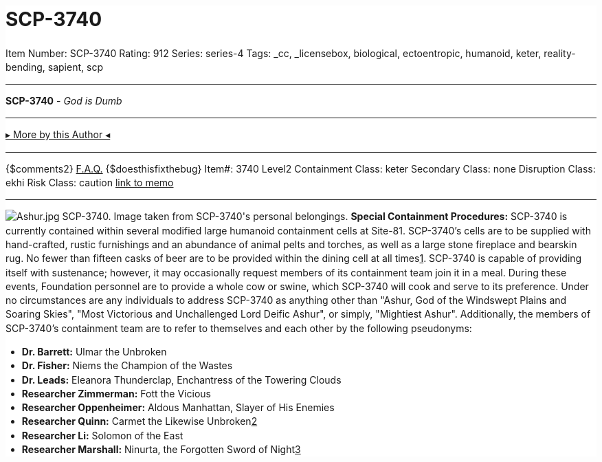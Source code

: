 # SCP-3740
Item Number: SCP-3740
Rating: 912
Series: series-4
Tags: _cc, _licensebox, biological, ectoentropic, humanoid, keter, reality-bending, sapient, scp

---

**SCP-3740** \- _God is Dumb_
* * *
[▸ More by this Author ◂](http://www.scp-wiki.net/djkaktus)
* * *
{$comments2}
[F.A.Q.](https://scp-wiki.wikidot.com/component:info-ayers)
{$doesthisfixthebug}
Item#: 3740
Level2
Containment Class:
keter
Secondary Class:
none
Disruption Class:
ekhi
Risk Class:
caution
[link to memo](/classification-committee-memo)  

* * *
![Ashur.jpg](https://scp-wiki.wdfiles.com/local--files/scp-3740/Ashur.jpg)
SCP-3740. Image taken from SCP-3740's personal belongings.
**Special Containment Procedures:** SCP-3740 is currently contained within several modified large humanoid containment cells at Site-81. SCP-3740’s cells are to be supplied with hand-crafted, rustic furnishings and an abundance of animal pelts and torches, as well as a large stone fireplace and bearskin rug. No fewer than fifteen casks of beer are to be provided within the dining cell at all times[1](javascript:;). SCP-3740 is capable of providing itself with sustenance; however, it may occasionally request members of its containment team join it in a meal. During these events, Foundation personnel are to provide a whole cow or swine, which SCP-3740 will cook and serve to its preference.
Under no circumstances are any individuals to address SCP-3740 as anything other than "Ashur, God of the Windswept Plains and Soaring Skies", "Most Victorious and Unchallenged Lord Deific Ashur", or simply, "Mightiest Ashur". Additionally, the members of SCP-3740’s containment team are to refer to themselves and each other by the following pseudonyms:
  * **Dr. Barrett:** Ulmar the Unbroken
  * **Dr. Fisher:** Niems the Champion of the Wastes
  * **Dr. Leads:** Eleanora Thunderclap, Enchantress of the Towering Clouds
  * **Researcher Zimmerman:** Fott the Vicious
  * **Researcher Oppenheimer:** Aldous Manhattan, Slayer of His Enemies
  * **Researcher Quinn:** Carmet the Likewise Unbroken[2](javascript:;)
  * **Researcher Li:** Solomon of the East
  * **Researcher Marshall:** Ninurta, the Forgotten Sword of Night[3](javascript:;)
